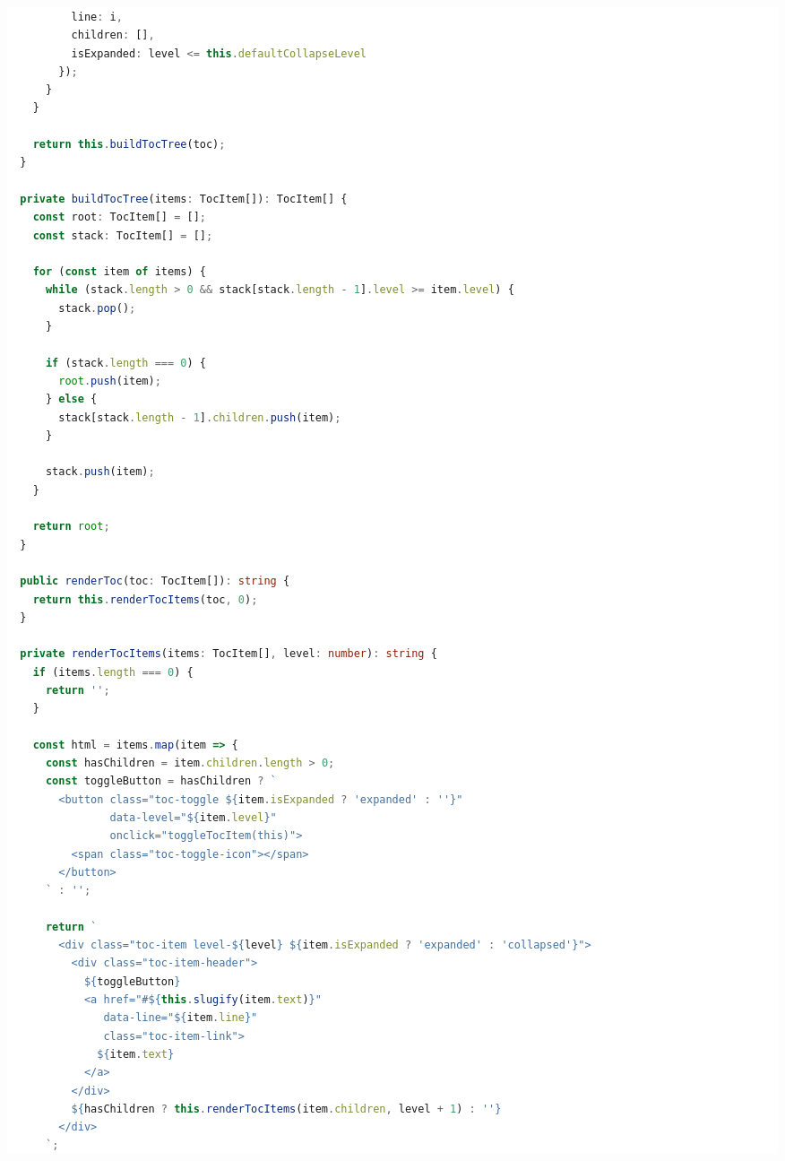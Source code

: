```typescript
          line: i,
          children: [],
          isExpanded: level <= this.defaultCollapseLevel
        });
      }
    }
    
    return this.buildTocTree(toc);
  }

  private buildTocTree(items: TocItem[]): TocItem[] {
    const root: TocItem[] = [];
    const stack: TocItem[] = [];
    
    for (const item of items) {
      while (stack.length > 0 && stack[stack.length - 1].level >= item.level) {
        stack.pop();
      }
      
      if (stack.length === 0) {
        root.push(item);
      } else {
        stack[stack.length - 1].children.push(item);
      }
      
      stack.push(item);
    }
    
    return root;
  }

  public renderToc(toc: TocItem[]): string {
    return this.renderTocItems(toc, 0);
  }

  private renderTocItems(items: TocItem[], level: number): string {
    if (items.length === 0) {
      return '';
    }

    const html = items.map(item => {
      const hasChildren = item.children.length > 0;
      const toggleButton = hasChildren ? `
        <button class="toc-toggle ${item.isExpanded ? 'expanded' : ''}" 
                data-level="${item.level}"
                onclick="toggleTocItem(this)">
          <span class="toc-toggle-icon"></span>
        </button>
      ` : '';

      return `
        <div class="toc-item level-${level} ${item.isExpanded ? 'expanded' : 'collapsed'}">
          <div class="toc-item-header">
            ${toggleButton}
            <a href="#${this.slugify(item.text)}" 
               data-line="${item.line}"
               class="toc-item-link">
              ${item.text}
            </a>
          </div>
          ${hasChildren ? this.renderTocItems(item.children, level + 1) : ''}
        </div>
      `;
```